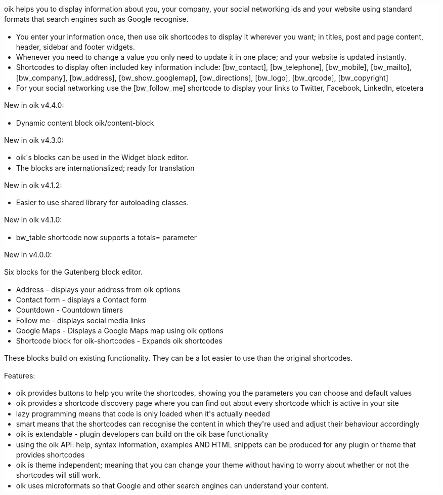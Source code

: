 oik helps you to display information about you, your company, your social networking ids and your website using standard formats that search engines such as Google recognise.

* You enter your information once, then use oik shortcodes to display it wherever you want; in titles, post and page content, header, sidebar and footer widgets.
* Whenever you need to change a value you only need to update it in one place; and your website is updated instantly.
* Shortcodes to display often included key information include: [bw_contact], [bw_telephone], [bw_mobile], [bw_mailto], [bw_company], [bw_address], [bw_show_googlemap], [bw_directions], [bw_logo], [bw_qrcode], [bw_copyright]
* For your social networking use the [bw_follow_me] shortcode to display your links to Twitter, Facebook, LinkedIn, etcetera

New in oik v4.4.0:

* Dynamic content block oik/content-block

New in oik v4.3.0:

* oik's blocks can be used in the Widget block editor.
* The blocks are internationalized; ready for translation

New in oik v4.1.2:

* Easier to use shared library for autoloading classes.

New in oik v4.1.0:

* bw_table shortcode now supports a totals= parameter

New in v4.0.0:

Six blocks for the Gutenberg block editor.

* Address - displays your address from oik options
* Contact form - displays a Contact form
* Countdown - Countdown timers
* Follow me - displays social media links
* Google Maps - Displays a Google Maps map using oik options
* Shortcode block for oik-shortcodes - Expands oik shortcodes

These blocks build on existing functionality. They can be a lot easier to use than the original shortcodes.

Features:

* oik provides buttons to help you write the shortcodes, showing you the parameters you can choose and default values
* oik provides a shortcode discovery page where you can find out about every shortcode which is active in your site
* lazy programming means that code is only loaded when it's actually needed
* smart means that the shortcodes can recognise the content in which they're used and adjust their behaviour accordingly
* oik is extendable - plugin developers can build on the oik base functionality
* using the oik API: help, syntax information, examples AND HTML snippets can be produced for any plugin or theme that provides shortcodes
* oik is theme independent; meaning that you can change your theme without having to worry about whether or not the shortcodes will still work.
* oik uses microformats so that Google and other search engines can understand your content.
